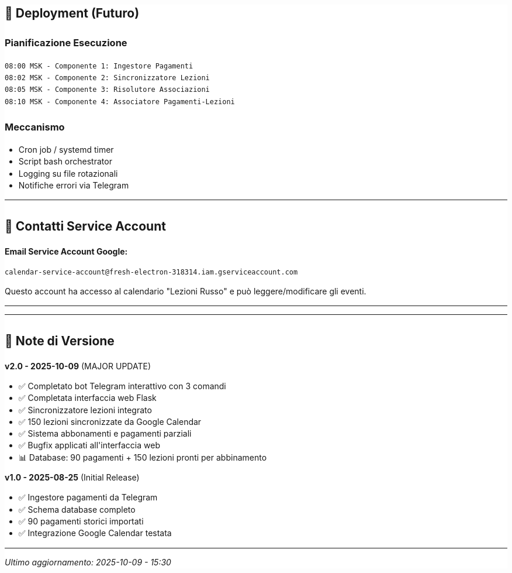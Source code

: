 
## 🚀 Deployment (Futuro)

### Pianificazione Esecuzione
```
08:00 MSK - Componente 1: Ingestore Pagamenti
08:02 MSK - Componente 2: Sincronizzatore Lezioni
08:05 MSK - Componente 3: Risolutore Associazioni
08:10 MSK - Componente 4: Associatore Pagamenti-Lezioni
```

### Meccanismo
- Cron job / systemd timer
- Script bash orchestrator
- Logging su file rotazionali
- Notifiche errori via Telegram

---

## 👤 Contatti Service Account

**Email Service Account Google:**
```
calendar-service-account@fresh-electron-318314.iam.gserviceaccount.com
```

Questo account ha accesso al calendario "Lezioni Russo" e può leggere/modificare gli eventi.

---

---

## 📝 Note di Versione

**v2.0 - 2025-10-09** (MAJOR UPDATE)
- ✅ Completato bot Telegram interattivo con 3 comandi
- ✅ Completata interfaccia web Flask
- ✅ Sincronizzatore lezioni integrato
- ✅ 150 lezioni sincronizzate da Google Calendar
- ✅ Sistema abbonamenti e pagamenti parziali
- ✅ Bugfix applicati all'interfaccia web
- 📊 Database: 90 pagamenti + 150 lezioni pronti per abbinamento

**v1.0 - 2025-08-25** (Initial Release)
- ✅ Ingestore pagamenti da Telegram
- ✅ Schema database completo
- ✅ 90 pagamenti storici importati
- ✅ Integrazione Google Calendar testata

---

*Ultimo aggiornamento: 2025-10-09 - 15:30*

